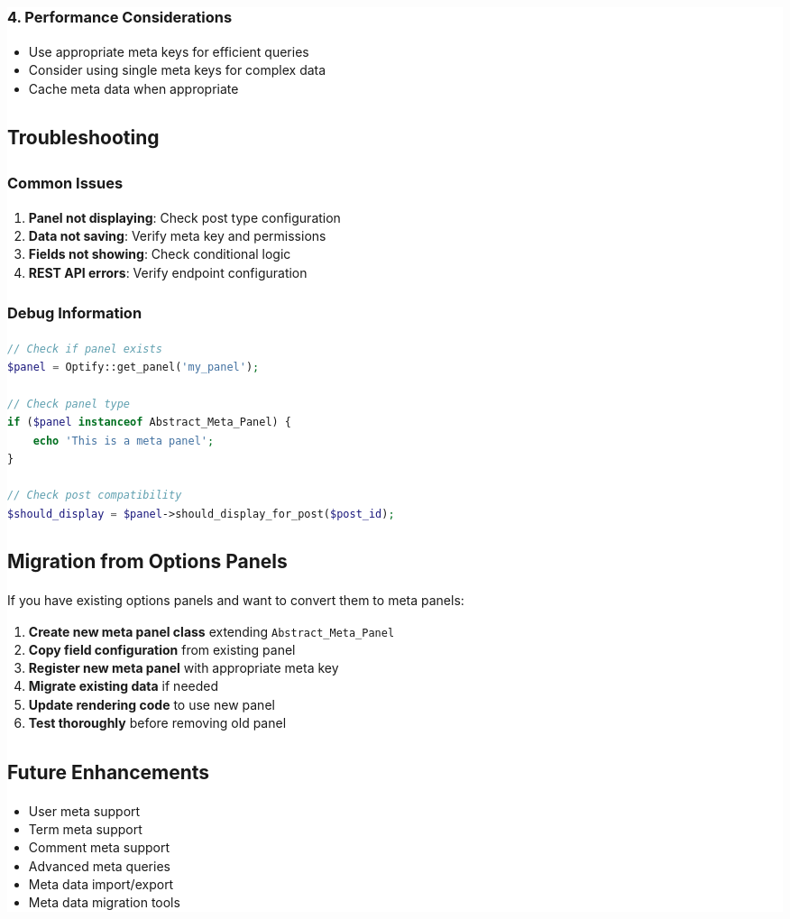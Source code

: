 ### 4. Performance Considerations

- Use appropriate meta keys for efficient queries
- Consider using single meta keys for complex data
- Cache meta data when appropriate

## Troubleshooting

### Common Issues

1. **Panel not displaying**: Check post type configuration
2. **Data not saving**: Verify meta key and permissions
3. **Fields not showing**: Check conditional logic
4. **REST API errors**: Verify endpoint configuration

### Debug Information

```php
// Check if panel exists
$panel = Optify::get_panel('my_panel');

// Check panel type
if ($panel instanceof Abstract_Meta_Panel) {
    echo 'This is a meta panel';
}

// Check post compatibility
$should_display = $panel->should_display_for_post($post_id);
```

## Migration from Options Panels

If you have existing options panels and want to convert them to meta panels:

1. **Create new meta panel class** extending `Abstract_Meta_Panel`
2. **Copy field configuration** from existing panel
3. **Register new meta panel** with appropriate meta key
4. **Migrate existing data** if needed
5. **Update rendering code** to use new panel
6. **Test thoroughly** before removing old panel

## Future Enhancements

- User meta support
- Term meta support
- Comment meta support
- Advanced meta queries
- Meta data import/export
- Meta data migration tools
